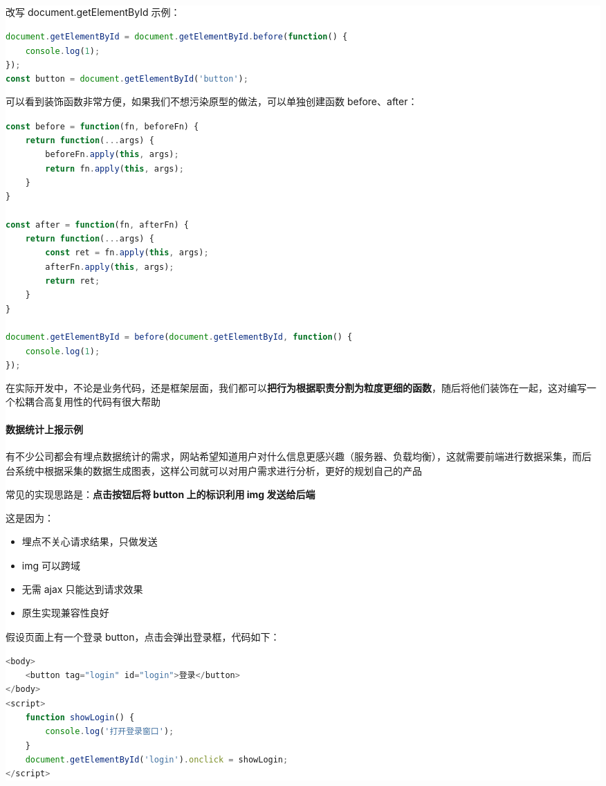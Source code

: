 改写 document.getElementById 示例：

```js
document.getElementById = document.getElementById.before(function() {
    console.log(1);
});
const button = document.getElementById('button');
```

可以看到装饰函数非常方便，如果我们不想污染原型的做法，可以单独创建函数 before、after：

```js
const before = function(fn, beforeFn) {
    return function(...args) {
        beforeFn.apply(this, args);
        return fn.apply(this, args);
    } 
}

const after = function(fn, afterFn) {
    return function(...args) {
        const ret = fn.apply(this, args);
        afterFn.apply(this, args);
        return ret;
    } 
}

document.getElementById = before(document.getElementById, function() {
    console.log(1);
});
```

在实际开发中，不论是业务代码，还是框架层面，我们都可以**把行为根据职责分割为粒度更细的函数**，随后将他们装饰在一起，这对编写一个松耦合高复用性的代码有很大帮助

#### 数据统计上报示例

有不少公司都会有埋点数据统计的需求，网站希望知道用户对什么信息更感兴趣（服务器、负载均衡），这就需要前端进行数据采集，而后台系统中根据采集的数据生成图表，这样公司就可以对用户需求进行分析，更好的规划自己的产品

常见的实现思路是：**点击按钮后将 button 上的标识利用 img 发送给后端**

这是因为：

- 埋点不关心请求结果，只做发送

- img 可以跨域

- 无需 ajax 只能达到请求效果

- 原生实现兼容性良好

假设页面上有一个登录 button，点击会弹出登录框，代码如下：

```js
<body>
    <button tag="login" id="login">登录</button>
</body>
<script>
    function showLogin() {
        console.log('打开登录窗口');
    }
    document.getElementById('login').onclick = showLogin;
</script>
```
